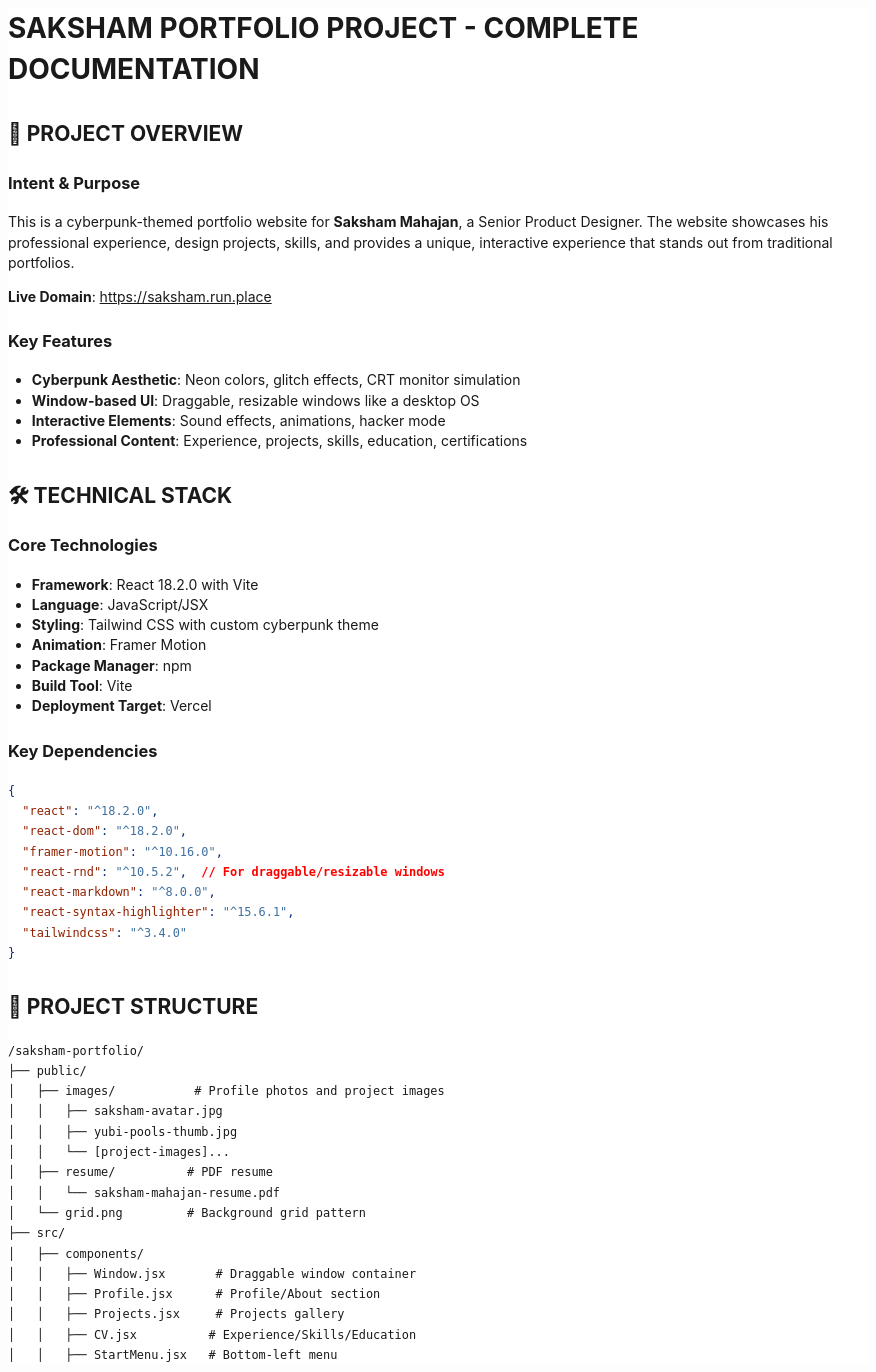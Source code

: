 # SAKSHAM PORTFOLIO PROJECT - COMPLETE DOCUMENTATION

## 🎯 PROJECT OVERVIEW

### Intent & Purpose
This is a cyberpunk-themed portfolio website for **Saksham Mahajan**, a Senior Product Designer. The website showcases his professional experience, design projects, skills, and provides a unique, interactive experience that stands out from traditional portfolios.

**Live Domain**: https://saksham.run.place

### Key Features
- **Cyberpunk Aesthetic**: Neon colors, glitch effects, CRT monitor simulation
- **Window-based UI**: Draggable, resizable windows like a desktop OS
- **Interactive Elements**: Sound effects, animations, hacker mode
- **Professional Content**: Experience, projects, skills, education, certifications

## 🛠 TECHNICAL STACK

### Core Technologies
- **Framework**: React 18.2.0 with Vite
- **Language**: JavaScript/JSX
- **Styling**: Tailwind CSS with custom cyberpunk theme
- **Animation**: Framer Motion
- **Package Manager**: npm
- **Build Tool**: Vite
- **Deployment Target**: Vercel

### Key Dependencies
```json
{
  "react": "^18.2.0",
  "react-dom": "^18.2.0",
  "framer-motion": "^10.16.0",
  "react-rnd": "^10.5.2",  // For draggable/resizable windows
  "react-markdown": "^8.0.0",
  "react-syntax-highlighter": "^15.6.1",
  "tailwindcss": "^3.4.0"
}
```

## 📁 PROJECT STRUCTURE

```
/saksham-portfolio/
├── public/
│   ├── images/           # Profile photos and project images
│   │   ├── saksham-avatar.jpg
│   │   ├── yubi-pools-thumb.jpg
│   │   └── [project-images]...
│   ├── resume/          # PDF resume
│   │   └── saksham-mahajan-resume.pdf
│   └── grid.png         # Background grid pattern
├── src/
│   ├── components/
│   │   ├── Window.jsx       # Draggable window container
│   │   ├── Profile.jsx      # Profile/About section
│   │   ├── Projects.jsx     # Projects gallery
│   │   ├── CV.jsx          # Experience/Skills/Education
│   │   ├── StartMenu.jsx   # Bottom-left menu
```